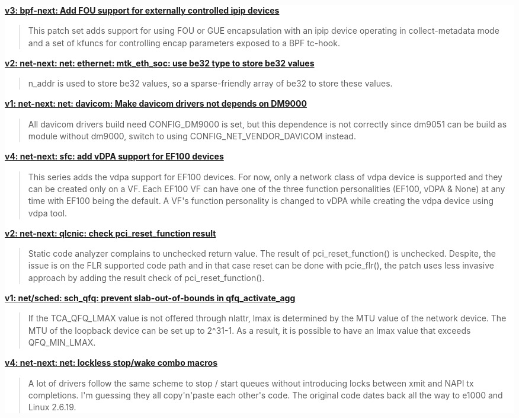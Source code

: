 **[v3: bpf-next: Add FOU support for externally controlled ipip devices](http://lore.kernel.org/netdev/cover.1680874078.git.cehrig@cloudflare.com/)**

> This patch set adds support for using FOU or GUE encapsulation with
> an ipip device operating in collect-metadata mode and a set of kfuncs
> for controlling encap parameters exposed to a BPF tc-hook.
>

**[v2: net-next: net: ethernet: mtk_eth_soc: use be32 type to store be32 values](http://lore.kernel.org/netdev/20230401-mtk_eth_soc-sparse-v2-1-963becba3cb7@kernel.org/)**

> n_addr is used to store be32 values,
> so a sparse-friendly array of be32 to store these values.
>

**[v1: net-next: net: davicom: Make davicom drivers not depends on DM9000](http://lore.kernel.org/netdev/20230407094930.2633137-1-weiyongjun@huaweicloud.com/)**

> All davicom drivers build need CONFIG_DM9000 is set, but this dependence
> is not correctly since dm9051 can be build as module without dm9000, switch
> to using CONFIG_NET_VENDOR_DAVICOM instead.
>

**[v4: net-next: sfc: add vDPA support for EF100 devices](http://lore.kernel.org/netdev/20230407081021.30952-1-gautam.dawar@amd.com/)**

> This series adds the vdpa support for EF100 devices.
> For now, only a network class of vdpa device is supported and
> they can be created only on a VF. Each EF100 VF can have one
> of the three function personalities (EF100, vDPA & None) at
> any time with EF100 being the default. A VF's function personality
> is changed to vDPA while creating the vdpa device using vdpa tool.
>

**[v2: net-next: qlcnic: check pci_reset_function result](http://lore.kernel.org/netdev/20230407071849.309516-1-den-plotnikov@yandex-team.ru/)**

> Static code analyzer complains to unchecked return value.
> The result of pci_reset_function() is unchecked.
> Despite, the issue is on the FLR supported code path and in that
> case reset can be done with pcie_flr(), the patch uses less invasive
> approach by adding the result check of pci_reset_function().
>

**[v1: net/sched: sch_qfq: prevent slab-out-of-bounds in qfq_activate_agg](http://lore.kernel.org/netdev/ZC+Kgc7feqYy%2FGdw@pr0lnx/)**

> If the TCA_QFQ_LMAX value is not offered through nlattr, lmax is determined by the MTU value of the network device.
> The MTU of the loopback device can be set up to 2^31-1.
> As a result, it is possible to have an lmax value that exceeds QFQ_MIN_LMAX.
>

**[v4: net-next: net: lockless stop/wake combo macros](http://lore.kernel.org/netdev/20230407012536.273382-1-kuba@kernel.org/)**

> A lot of drivers follow the same scheme to stop / start queues
> without introducing locks between xmit and NAPI tx completions.
> I'm guessing they all copy'n'paste each other's code.
> The original code dates back all the way to e1000 and Linux 2.6.19.
>
